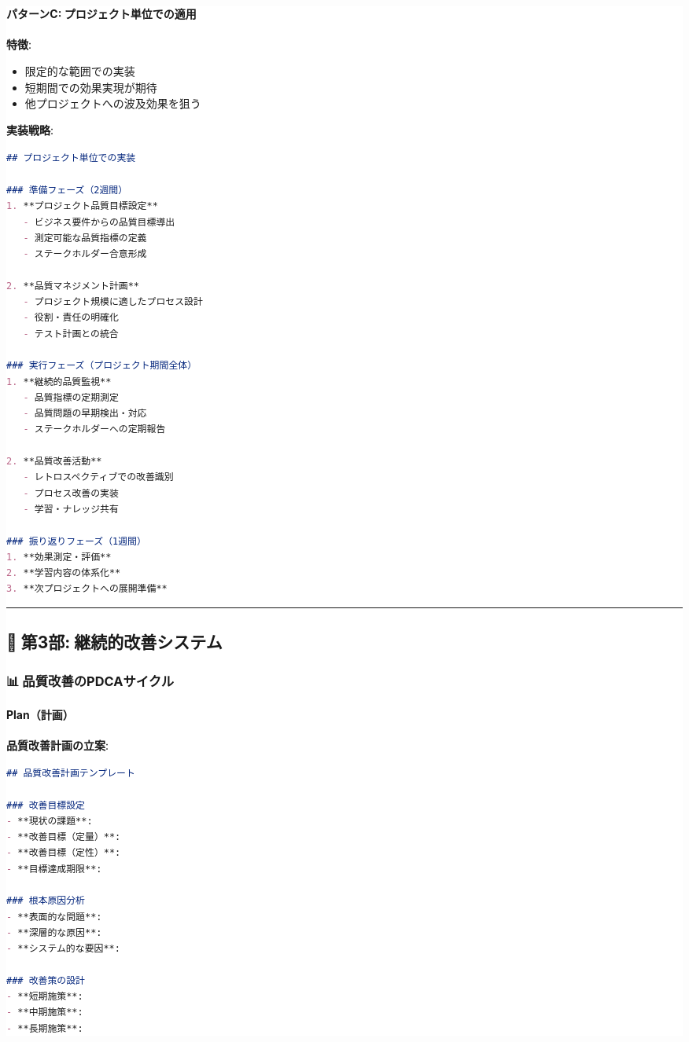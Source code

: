 #### パターンC: プロジェクト単位での適用
**特徴**:
- 限定的な範囲での実装
- 短期間での効果実現が期待
- 他プロジェクトへの波及効果を狙う

**実装戦略**:
```markdown
## プロジェクト単位での実装

### 準備フェーズ（2週間）
1. **プロジェクト品質目標設定**
   - ビジネス要件からの品質目標導出
   - 測定可能な品質指標の定義
   - ステークホルダー合意形成

2. **品質マネジメント計画**
   - プロジェクト規模に適したプロセス設計
   - 役割・責任の明確化
   - テスト計画との統合

### 実行フェーズ（プロジェクト期間全体）
1. **継続的品質監視**
   - 品質指標の定期測定
   - 品質問題の早期検出・対応
   - ステークホルダーへの定期報告

2. **品質改善活動**
   - レトロスペクティブでの改善識別
   - プロセス改善の実装
   - 学習・ナレッジ共有

### 振り返りフェーズ（1週間）
1. **効果測定・評価**
2. **学習内容の体系化**
3. **次プロジェクトへの展開準備**
```

---

## 🔄 第3部: 継続的改善システム

### 📊 品質改善のPDCAサイクル

#### Plan（計画）
**品質改善計画の立案**:
```markdown
## 品質改善計画テンプレート

### 改善目標設定
- **現状の課題**: 
- **改善目標（定量）**: 
- **改善目標（定性）**: 
- **目標達成期限**: 

### 根本原因分析
- **表面的な問題**: 
- **深層的な原因**: 
- **システム的な要因**: 

### 改善策の設計
- **短期施策**: 
- **中期施策**: 
- **長期施策**: 
```